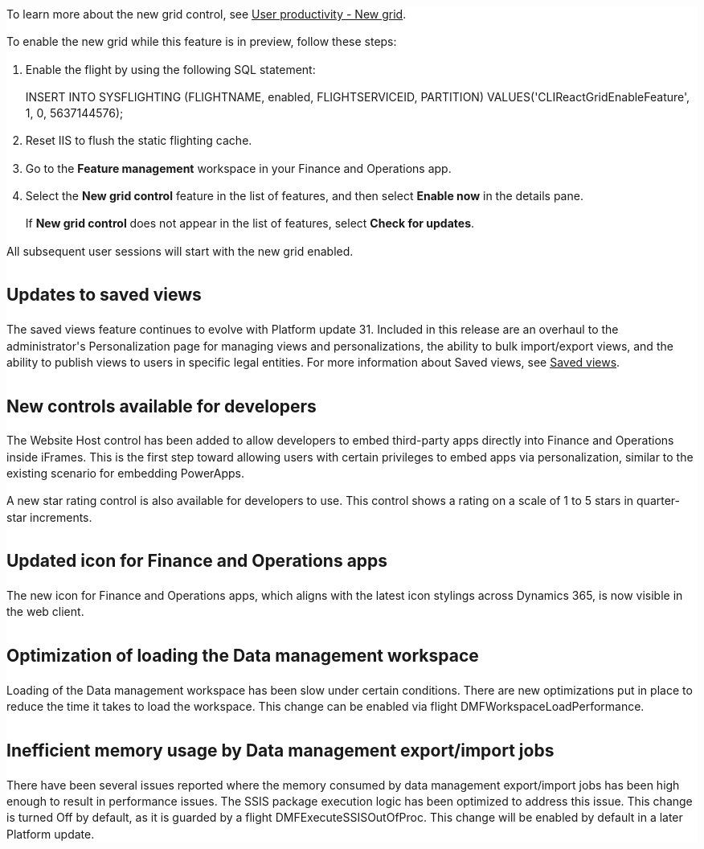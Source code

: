 To learn more about the new grid control, see [User productivity - New grid](https://docs.microsoft.com/dynamics365-release-plan/2019wave2/finance-operations/user-productivity-new-grid).

To enable the new grid while this feature is in preview, follow these steps:

1.   Enable the flight by using the following SQL statement:

      INSERT INTO SYSFLIGHTING (FLIGHTNAME, enabled, FLIGHTSERVICEID, PARTITION) VALUES('CLIReactGridEnableFeature', 1, 0, 5637144576);

2.    Reset IIS to flush the static flighting cache.

3.    Go to the **Feature management** workspace in your Finance and Operations app. 

4.    Select the **New grid control** feature in the list of features, and then select **Enable now** in the details pane.

      If **New grid control** does not appear in the list of features, select **Check for updates**.

All subsequent user sessions will start with the new grid enabled.


## Updates to saved views
The saved views feature continues to evolve with Platform update 31. Included in this release are an overhaul to the administrator's Personalization page for managing views and personalizations, the ability to bulk import/export views, and the ability to publish views to users in specific legal entities. For more information about Saved views, see [Saved views](../../fin-ops/get-started/saved-views.md).  

## New controls available for developers
The Website Host control has been added to allow developers to embed third-party apps directly into Finance and Operations inside iFrames. This is the first step toward allowing users with certain privileges to embed apps via personalization, similar to the existing scenario for embedding PowerApps.

A new star rating control is also available for developers to use. This control shows a rating on a scale of 1 to 5 stars in quarter-star increments.

## Updated icon for Finance and Operations apps
The new icon for Finance and Operations apps, which aligns with the latest icon stylings across Dynamics 365, is now visible in the web client.

## Optimization of loading the Data management workspace
Loading of the Data management workspace has been slow under certain conditions. There are new optimizations put in place to reduce the time it takes to load the workspace. This change can be enabled via flight DMFWorkspaceLoadPerformance.

## Inefficient memory usage by Data management export/import jobs
There have been several issues reported where the memory consumed by data management export/import jobs has been high enough to result in performance issues. The SSIS package execution logic has been optimized to address this issue. This change is turned Off by default, as it is guarded by a flight DMFExecuteSSISOutOfProc. This change will be enabled by default in a later Platform update.
